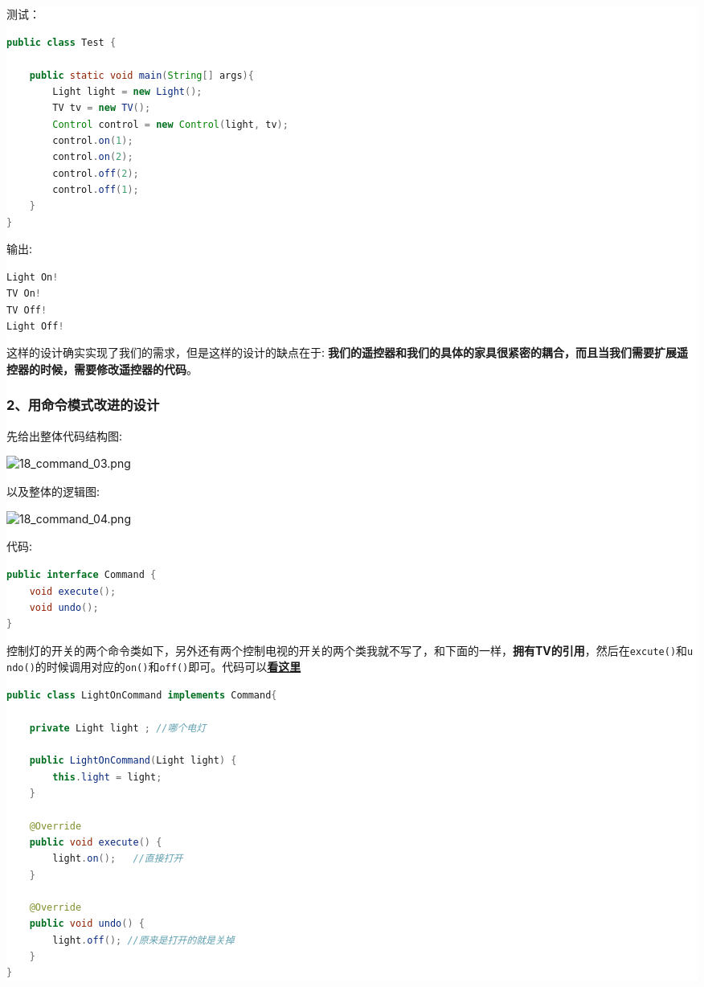 测试：

```java
public class Test {

    public static void main(String[] args){
        Light light = new Light();
        TV tv = new TV();
        Control control = new Control(light, tv);
        control.on(1);
        control.on(2);
        control.off(2);
        control.off(1);
    }
}
```

输出:

```java
Light On!
TV On!
TV Off!
Light Off!
```

这样的设计确实实现了我们的需求，但是这样的设计的缺点在于: **我们的遥控器和我们的具体的家具很紧密的耦合，而且当我们需要扩展遥控器的时候，需要修改遥控器的代码**。

### 2、用命令模式改进的设计

先给出整体代码结构图:

![18_command_03.png](images/18_command_03.png)

以及整体的逻辑图:

![18_command_04.png](images/18_command_04.png)

代码:

```java
public interface Command {
    void execute();
    void undo();
}
```

控制灯的开关的两个命令类如下，另外还有两个控制电视的开关的两个类我就不写了，和下面的一样，**拥有TV的引用**，然后在`excute()`和`undo()`的时候调用对应的`on()`和`off()`即可。代码可以[**看这里**](command/)

```java
public class LightOnCommand implements Command{

    private Light light ; //哪个电灯

    public LightOnCommand(Light light) {
        this.light = light;
    }

    @Override
    public void execute() {
        light.on();   //直接打开
    }

    @Override
    public void undo() {
        light.off(); //原来是打开的就是关掉
    }
}
```